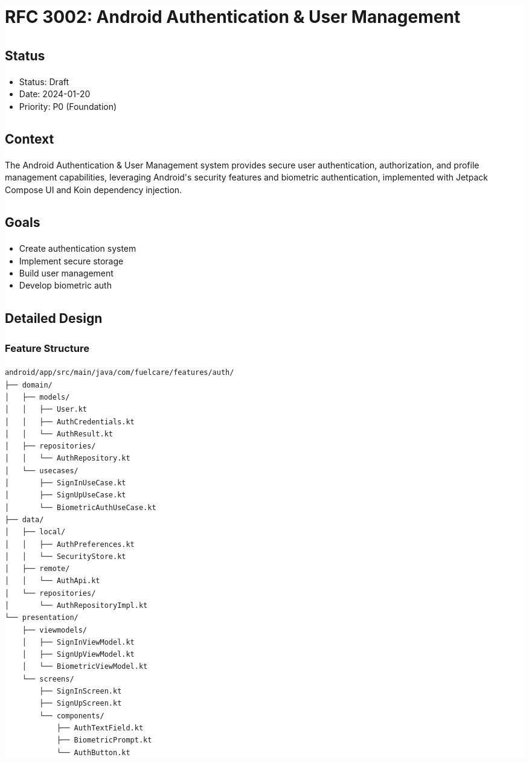 # RFC 3002: Android Authentication & User Management

## Status
- Status: Draft
- Date: 2024-01-20
- Priority: P0 (Foundation)

## Context
The Android Authentication & User Management system provides secure user authentication, authorization, and profile management capabilities, leveraging Android's security features and biometric authentication, implemented with Jetpack Compose UI and Koin dependency injection.

## Goals
- Create authentication system
- Implement secure storage
- Build user management
- Develop biometric auth

## Detailed Design

### Feature Structure
```
android/app/src/main/java/com/fuelcare/features/auth/
├── domain/
│   ├── models/
│   │   ├── User.kt
│   │   ├── AuthCredentials.kt
│   │   └── AuthResult.kt
│   ├── repositories/
│   │   └── AuthRepository.kt
│   └── usecases/
│       ├── SignInUseCase.kt
│       ├── SignUpUseCase.kt
│       └── BiometricAuthUseCase.kt
├── data/
│   ├── local/
│   │   ├── AuthPreferences.kt
│   │   └── SecurityStore.kt
│   ├── remote/
│   │   └── AuthApi.kt
│   └── repositories/
│       └── AuthRepositoryImpl.kt
└── presentation/
    ├── viewmodels/
    │   ├── SignInViewModel.kt
    │   ├── SignUpViewModel.kt
    │   └── BiometricViewModel.kt
    └── screens/
        ├── SignInScreen.kt
        ├── SignUpScreen.kt
        └── components/
            ├── AuthTextField.kt
            ├── BiometricPrompt.kt
            └── AuthButton.kt
```
